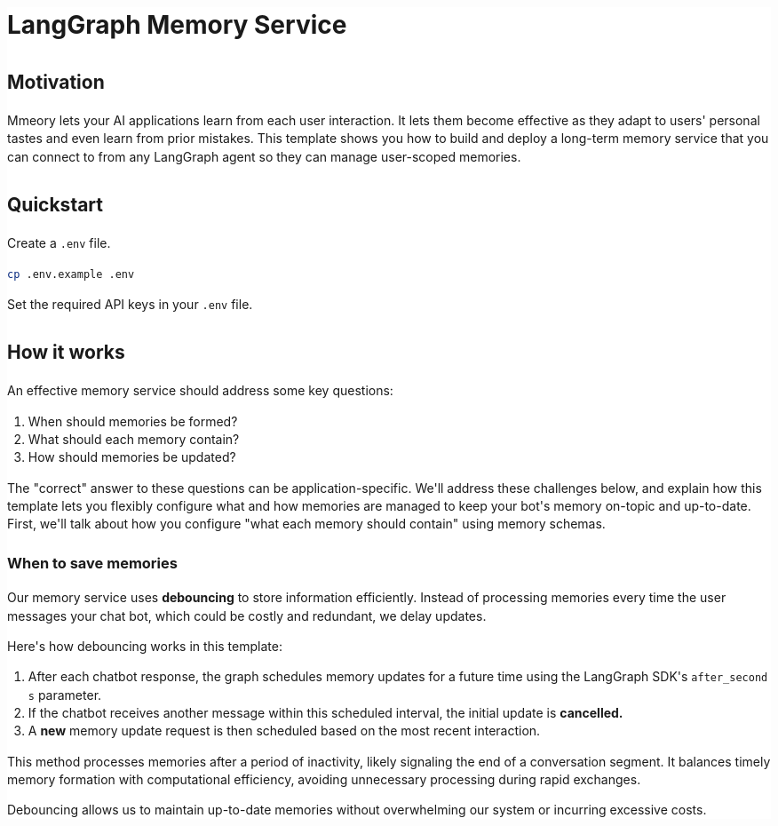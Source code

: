 # LangGraph Memory Service

## Motivation

Mmeory lets your AI applications learn from each user interaction. It lets them become effective as they adapt to users' personal tastes and even learn from prior mistakes. This template shows you how to build and deploy a long-term memory service that you can connect to from any LangGraph agent so they can manage user-scoped memories.


## Quickstart

Create a `.env` file.

```bash
cp .env.example .env
```

Set the required API keys in your `.env` file.



## How it works

An effective memory service should address some key questions:

1. When should memories be formed?
2. What should each memory contain?
3. How should memories be updated?

The "correct" answer to these questions can be application-specific. We'll address these challenges below, and explain how this template lets you flexibly
configure what and how memories are managed to keep your bot's memory on-topic and up-to-date. First, we'll talk about how you configure "what each memory should contain" using memory schemas.

### When to save memories

Our memory service uses **debouncing** to store information efficiently. Instead of processing memories every time the user messages your chat bot, which could be costly and redundant, we delay updates.

Here's how debouncing works in this template:

1. After each chatbot response, the graph schedules memory updates for a future time using the LangGraph SDK's `after_seconds` parameter.
2. If the chatbot receives another message within this scheduled interval, the initial update is **cancelled.**
3. A **new** memory update request is then scheduled based on the most recent interaction.

This method processes memories after a period of inactivity, likely signaling the end of a conversation segment. It balances timely memory formation with computational efficiency, avoiding unnecessary processing during rapid exchanges.

Debouncing allows us to maintain up-to-date memories without overwhelming our system or incurring excessive costs.
